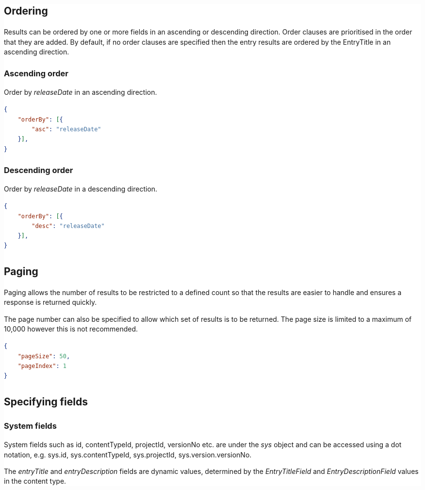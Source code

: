 ## Ordering

Results can be ordered by one or more fields in an ascending or descending direction. Order clauses are prioritised in the order that they are added. By default, if no order clauses are specified then the entry results are ordered by the EntryTitle in an ascending direction.

### Ascending order

Order by *releaseDate* in an ascending direction.

```json
{
    "orderBy": [{
        "asc": "releaseDate"
    }],
}
```

### Descending order

Order by *releaseDate* in a descending direction.

```json
{
    "orderBy": [{
        "desc": "releaseDate"
    }],
}
```

## Paging

Paging allows the number of results to be restricted to a defined count so that the results are easier to handle and ensures a response is returned quickly.

The page number can also be specified to allow which set of results is to be returned. The page size is limited to a maximum of 10,000 however this is not recommended.

```json
{
    "pageSize": 50,
    "pageIndex": 1
}
```
## Specifying fields

### System fields

System fields such as id, contentTypeId, projectId, versionNo etc. are under the *sys* object and can be accessed using a dot notation, e.g. sys.id, sys.contentTypeId, sys.projectId, sys.version.versionNo.

The *entryTitle* and *entryDescription* fields are dynamic values, determined by the *EntryTitleField* and *EntryDescriptionField* values in the content type.
